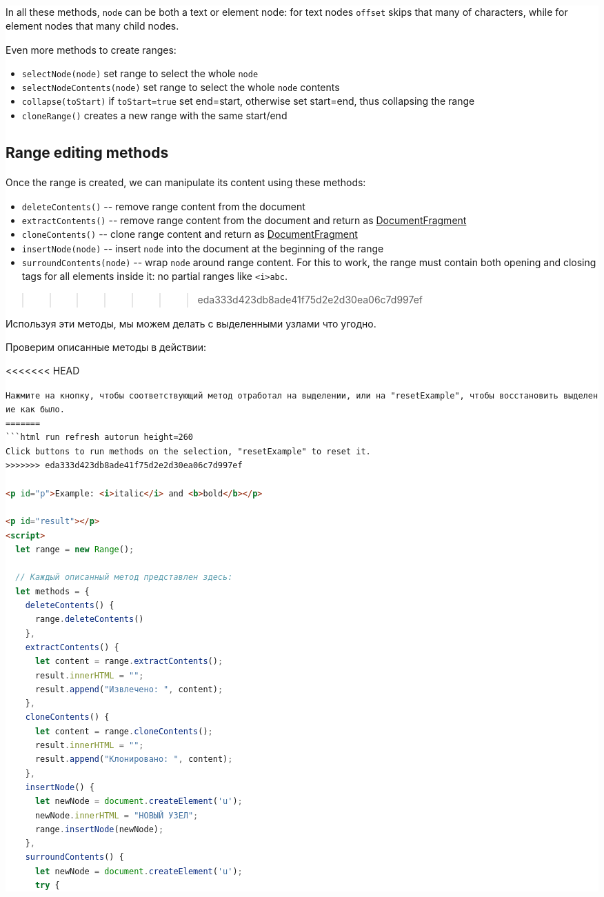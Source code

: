 In all these methods, `node` can be both a text or element node: for text nodes `offset` skips that many of characters, while for element nodes that many child nodes.

Even more methods to create ranges:
- `selectNode(node)` set range to select the whole `node`
- `selectNodeContents(node)` set range to select the whole `node` contents
- `collapse(toStart)` if `toStart=true` set end=start, otherwise set start=end, thus collapsing the range
- `cloneRange()` creates a new range with the same start/end

## Range editing methods

Once the range is created, we can manipulate its content using these methods:

- `deleteContents()` -- remove range content from the document
- `extractContents()` -- remove range content from the document and return as [DocumentFragment](info:modifying-document#document-fragment)
- `cloneContents()` -- clone range content and return as [DocumentFragment](info:modifying-document#document-fragment)
- `insertNode(node)` -- insert `node` into the document at the beginning of the range
- `surroundContents(node)` -- wrap `node` around range content. For this to work, the range must contain both opening and closing tags for all elements inside it: no partial ranges like `<i>abc`.
>>>>>>> eda333d423db8ade41f75d2e2d30ea06c7d997ef

Используя эти методы, мы можем делать с выделенными узлами что угодно.

Проверим описанные методы в действии:

<<<<<<< HEAD
```html run autorun height=260
Нажмите на кнопку, чтобы соответствующий метод отработал на выделении, или на "resetExample", чтобы восстановить выделение как было.
=======
```html run refresh autorun height=260
Click buttons to run methods on the selection, "resetExample" to reset it.
>>>>>>> eda333d423db8ade41f75d2e2d30ea06c7d997ef

<p id="p">Example: <i>italic</i> and <b>bold</b></p>

<p id="result"></p>
<script>
  let range = new Range();

  // Каждый описанный метод представлен здесь:
  let methods = {
    deleteContents() {
      range.deleteContents()
    },
    extractContents() {
      let content = range.extractContents();
      result.innerHTML = "";
      result.append("Извлечено: ", content);
    },
    cloneContents() {
      let content = range.cloneContents();
      result.innerHTML = "";
      result.append("Клонировано: ", content);
    },
    insertNode() {
      let newNode = document.createElement('u');
      newNode.innerHTML = "НОВЫЙ УЗЕЛ";
      range.insertNode(newNode);
    },
    surroundContents() {
      let newNode = document.createElement('u');
      try {
```